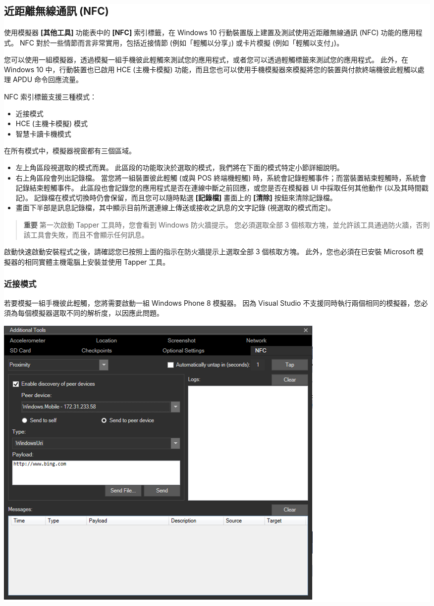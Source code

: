 

## <a name="near-field-communications-nfc"></a>近距離無線通訊 (NFC)

使用模擬器 **\[其他工具\]** 功能表中的 **\[NFC\]** 索引標籤，在 Windows 10 行動裝置版上建置及測試使用近距離無線通訊 (NFC) 功能的應用程式。 NFC 對於一些情節而言非常實用，包括近接情節 (例如「輕觸以分享」) 或卡片模擬 (例如「輕觸以支付」)。

您可以使用一組模擬器，透過模擬一組手機彼此輕觸來測試您的應用程式，或者您可以透過輕觸標籤來測試您的應用程式。 此外，在 Windows 10 中，行動裝置也已啟用 HCE (主機卡模擬) 功能，而且您也可以使用手機模擬器來模擬將您的裝置與付款終端機彼此輕觸以處理 APDU 命令回應流量。

NFC 索引標籤支援三種模式：

-   近接模式
-   HCE (主機卡模擬) 模式
-   智慧卡讀卡機模式

在所有模式中，模擬器視窗都有三個區域。

-   左上角區段視選取的模式而異。 此區段的功能取決於選取的模式，我們將在下面的模式特定小節詳細說明。
-   右上角區段會列出記錄檔。 當您將一組裝置彼此輕觸 (或與 POS 終端機輕觸) 時，系統會記錄輕觸事件；而當裝置結束輕觸時，系統會記錄結束輕觸事件。 此區段也會記錄您的應用程式是否在連線中斷之前回應，或您是否在模擬器 UI 中採取任何其他動作 (以及其時間戳記)。 記錄檔在模式切換時仍會保留，而且您可以隨時點選 **\[記錄檔\]** 畫面上的 **\[清除\]** 按鈕來清除記錄檔。
-   畫面下半部是訊息記錄檔，其中顯示目前所選連線上傳送或接收之訊息的文字記錄 (視選取的模式而定)。

> **重要**  第一次啟動 Tapper 工具時，您會看到 Windows 防火牆提示。 您必須選取全部 3 個核取方塊，並允許該工具通過防火牆，否則該工具會失敗，而且不會顯示任何訊息。

啟動快速啟動安裝程式之後，請確認您已按照上面的指示在防火牆提示上選取全部 3 個核取方塊。 此外，您也必須在已安裝 Microsoft 模擬器的相同實體主機電腦上安裝並使用 Tapper 工具。

### <a name="proximity-mode"></a>近接模式

若要模擬一組手機彼此輕觸，您將需要啟動一組 Windows Phone 8 模擬器。 因為 Visual Studio 不支援同時執行兩個相同的模擬器，您必須為每個模擬器選取不同的解析度，以因應此問題。

![NFC 近接頁面](images/emulator-nfc-proximity.png)
